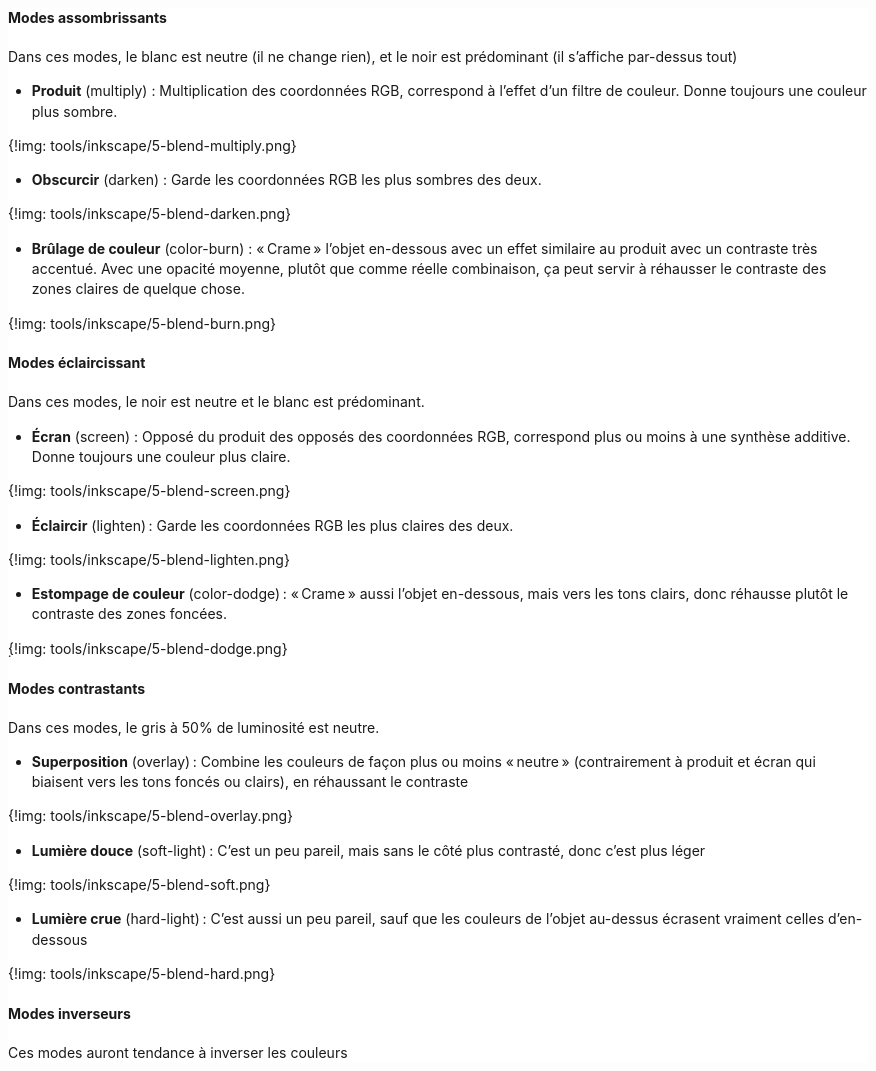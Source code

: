 #### Modes assombrissants

Dans ces modes, le blanc est neutre (il ne change rien), et le noir est prédominant (il s’affiche par-dessus tout)

- **Produit** (multiply) : Multiplication des coordonnées RGB, correspond à l’effet d’un filtre de couleur. Donne toujours une couleur plus sombre.

{!img: tools/inkscape/5-blend-multiply.png}

- **Obscurcir** (darken) : Garde les coordonnées RGB les plus sombres des deux.

{!img: tools/inkscape/5-blend-darken.png}

- **Brûlage de couleur** (color-burn) : « Crame » l’objet en-dessous avec un effet similaire au produit avec un contraste très accentué. Avec une opacité moyenne, plutôt que comme réelle combinaison, ça peut servir à réhausser le contraste des zones claires de quelque chose.

{!img: tools/inkscape/5-blend-burn.png}

#### Modes éclaircissant

Dans ces modes, le noir est neutre et le blanc est prédominant.

- **Écran** (screen) : Opposé du produit des opposés des coordonnées RGB, correspond plus ou moins à une synthèse additive. Donne toujours une couleur plus claire.

{!img: tools/inkscape/5-blend-screen.png}

- **Éclaircir** (lighten) : Garde les coordonnées RGB les plus claires des deux.

{!img: tools/inkscape/5-blend-lighten.png}

- **Estompage de couleur** (color-dodge) : « Crame » aussi l’objet en-dessous, mais vers les tons clairs, donc réhausse plutôt le contraste des zones foncées.

̣{!img: tools/inkscape/5-blend-dodge.png}

#### Modes contrastants

Dans ces modes, le gris à 50% de luminosité est neutre.

- **Superposition** (overlay) : Combine les couleurs de façon plus ou moins « neutre » (contrairement à produit et écran qui biaisent vers les tons foncés ou clairs), en réhaussant le contraste

{!img: tools/inkscape/5-blend-overlay.png}

- **Lumière douce** (soft-light) : C’est un peu pareil, mais sans le côté plus contrasté, donc c’est plus léger

{!img: tools/inkscape/5-blend-soft.png}

- **Lumière crue** (hard-light) : C’est aussi un peu pareil, sauf que les couleurs de l’objet au-dessus écrasent vraiment celles d’en-dessous

{!img: tools/inkscape/5-blend-hard.png}

#### Modes inverseurs

Ces modes auront tendance à inverser les couleurs
